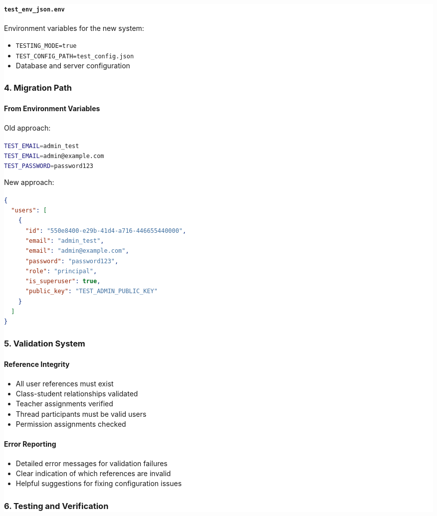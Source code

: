 #### `test_env_json.env`

Environment variables for the new system:

- `TESTING_MODE=true`
- `TEST_CONFIG_PATH=test_config.json`
- Database and server configuration

### 4. Migration Path

#### From Environment Variables

Old approach:

```bash
TEST_EMAIL=admin_test
TEST_EMAIL=admin@example.com
TEST_PASSWORD=password123
```

New approach:

```json
{
  "users": [
    {
      "id": "550e8400-e29b-41d4-a716-446655440000",
      "email": "admin_test",
      "email": "admin@example.com",
      "password": "password123",
      "role": "principal",
      "is_superuser": true,
      "public_key": "TEST_ADMIN_PUBLIC_KEY"
    }
  ]
}
```

### 5. Validation System

#### Reference Integrity

- All user references must exist
- Class-student relationships validated
- Teacher assignments verified
- Thread participants must be valid users
- Permission assignments checked

#### Error Reporting

- Detailed error messages for validation failures
- Clear indication of which references are invalid
- Helpful suggestions for fixing configuration issues

### 6. Testing and Verification
